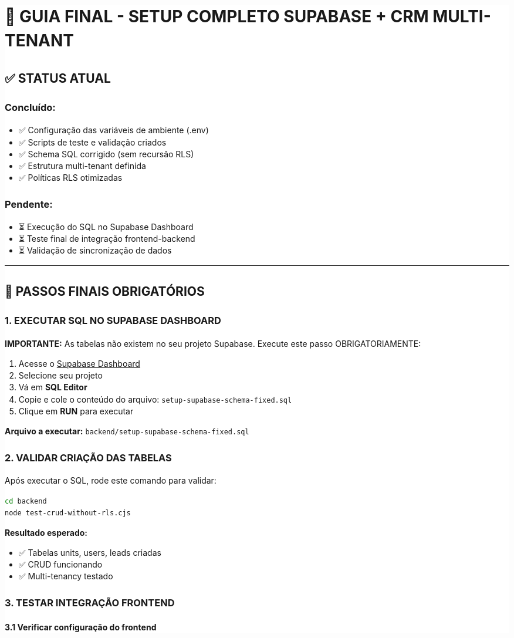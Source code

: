 # 🚀 GUIA FINAL - SETUP COMPLETO SUPABASE + CRM MULTI-TENANT

## ✅ STATUS ATUAL

### Concluído:
- ✅ Configuração das variáveis de ambiente (.env)
- ✅ Scripts de teste e validação criados
- ✅ Schema SQL corrigido (sem recursão RLS)
- ✅ Estrutura multi-tenant definida
- ✅ Políticas RLS otimizadas

### Pendente:
- ⏳ Execução do SQL no Supabase Dashboard
- ⏳ Teste final de integração frontend-backend
- ⏳ Validação de sincronização de dados

---

## 🎯 PASSOS FINAIS OBRIGATÓRIOS

### 1. EXECUTAR SQL NO SUPABASE DASHBOARD

**IMPORTANTE:** As tabelas não existem no seu projeto Supabase. Execute este passo OBRIGATORIAMENTE:

1. Acesse o [Supabase Dashboard](https://supabase.com/dashboard)
2. Selecione seu projeto
3. Vá em **SQL Editor**
4. Copie e cole o conteúdo do arquivo: `setup-supabase-schema-fixed.sql`
5. Clique em **RUN** para executar

**Arquivo a executar:** `backend/setup-supabase-schema-fixed.sql`

### 2. VALIDAR CRIAÇÃO DAS TABELAS

Após executar o SQL, rode este comando para validar:

```bash
cd backend
node test-crud-without-rls.cjs
```

**Resultado esperado:**
- ✅ Tabelas units, users, leads criadas
- ✅ CRUD funcionando
- ✅ Multi-tenancy testado

### 3. TESTAR INTEGRAÇÃO FRONTEND

#### 3.1 Verificar configuração do frontend
